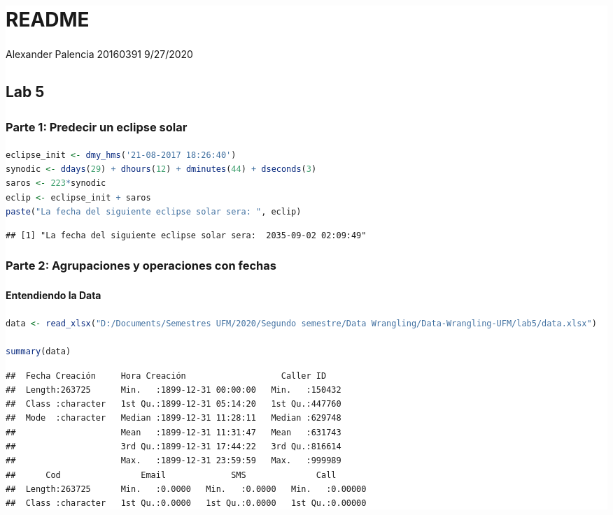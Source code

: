README
================
Alexander Palencia 20160391
9/27/2020

## Lab 5

### Parte 1: Predecir un eclipse solar

``` r
eclipse_init <- dmy_hms('21-08-2017 18:26:40')
synodic <- ddays(29) + dhours(12) + dminutes(44) + dseconds(3)
saros <- 223*synodic
eclip <- eclipse_init + saros
paste("La fecha del siguiente eclipse solar sera: ", eclip)
```

    ## [1] "La fecha del siguiente eclipse solar sera:  2035-09-02 02:09:49"

### Parte 2: Agrupaciones y operaciones con fechas

#### Entendiendo la Data

``` r
data <- read_xlsx("D:/Documents/Semestres UFM/2020/Segundo semestre/Data Wrangling/Data-Wrangling-UFM/lab5/data.xlsx")

summary(data)
```

    ##  Fecha Creación     Hora Creación                   Caller ID     
    ##  Length:263725      Min.   :1899-12-31 00:00:00   Min.   :150432  
    ##  Class :character   1st Qu.:1899-12-31 05:14:20   1st Qu.:447760  
    ##  Mode  :character   Median :1899-12-31 11:28:11   Median :629748  
    ##                     Mean   :1899-12-31 11:31:47   Mean   :631743  
    ##                     3rd Qu.:1899-12-31 17:44:22   3rd Qu.:816614  
    ##                     Max.   :1899-12-31 23:59:59   Max.   :999989  
    ##      Cod                Email             SMS              Call        
    ##  Length:263725      Min.   :0.0000   Min.   :0.0000   Min.   :0.00000  
    ##  Class :character   1st Qu.:0.0000   1st Qu.:0.0000   1st Qu.:0.00000  